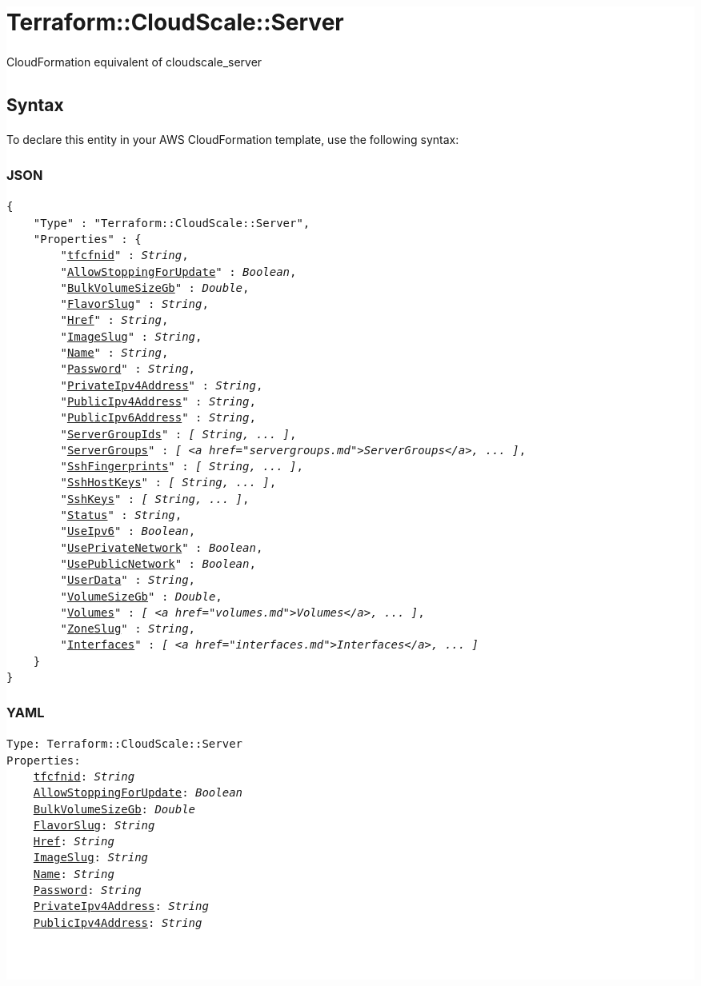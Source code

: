 # Terraform::CloudScale::Server

CloudFormation equivalent of cloudscale_server

## Syntax

To declare this entity in your AWS CloudFormation template, use the following syntax:

### JSON

<pre>
{
    "Type" : "Terraform::CloudScale::Server",
    "Properties" : {
        "<a href="#tfcfnid" title="tfcfnid">tfcfnid</a>" : <i>String</i>,
        "<a href="#allowstoppingforupdate" title="AllowStoppingForUpdate">AllowStoppingForUpdate</a>" : <i>Boolean</i>,
        "<a href="#bulkvolumesizegb" title="BulkVolumeSizeGb">BulkVolumeSizeGb</a>" : <i>Double</i>,
        "<a href="#flavorslug" title="FlavorSlug">FlavorSlug</a>" : <i>String</i>,
        "<a href="#href" title="Href">Href</a>" : <i>String</i>,
        "<a href="#imageslug" title="ImageSlug">ImageSlug</a>" : <i>String</i>,
        "<a href="#name" title="Name">Name</a>" : <i>String</i>,
        "<a href="#password" title="Password">Password</a>" : <i>String</i>,
        "<a href="#privateipv4address" title="PrivateIpv4Address">PrivateIpv4Address</a>" : <i>String</i>,
        "<a href="#publicipv4address" title="PublicIpv4Address">PublicIpv4Address</a>" : <i>String</i>,
        "<a href="#publicipv6address" title="PublicIpv6Address">PublicIpv6Address</a>" : <i>String</i>,
        "<a href="#servergroupids" title="ServerGroupIds">ServerGroupIds</a>" : <i>[ String, ... ]</i>,
        "<a href="#servergroups" title="ServerGroups">ServerGroups</a>" : <i>[ &lt;a href=&#34;servergroups.md&#34;&gt;ServerGroups&lt;/a&gt;, ... ]</i>,
        "<a href="#sshfingerprints" title="SshFingerprints">SshFingerprints</a>" : <i>[ String, ... ]</i>,
        "<a href="#sshhostkeys" title="SshHostKeys">SshHostKeys</a>" : <i>[ String, ... ]</i>,
        "<a href="#sshkeys" title="SshKeys">SshKeys</a>" : <i>[ String, ... ]</i>,
        "<a href="#status" title="Status">Status</a>" : <i>String</i>,
        "<a href="#useipv6" title="UseIpv6">UseIpv6</a>" : <i>Boolean</i>,
        "<a href="#useprivatenetwork" title="UsePrivateNetwork">UsePrivateNetwork</a>" : <i>Boolean</i>,
        "<a href="#usepublicnetwork" title="UsePublicNetwork">UsePublicNetwork</a>" : <i>Boolean</i>,
        "<a href="#userdata" title="UserData">UserData</a>" : <i>String</i>,
        "<a href="#volumesizegb" title="VolumeSizeGb">VolumeSizeGb</a>" : <i>Double</i>,
        "<a href="#volumes" title="Volumes">Volumes</a>" : <i>[ &lt;a href=&#34;volumes.md&#34;&gt;Volumes&lt;/a&gt;, ... ]</i>,
        "<a href="#zoneslug" title="ZoneSlug">ZoneSlug</a>" : <i>String</i>,
        "<a href="#interfaces" title="Interfaces">Interfaces</a>" : <i>[ &lt;a href=&#34;interfaces.md&#34;&gt;Interfaces&lt;/a&gt;, ... ]</i>
    }
}
</pre>

### YAML

<pre>
Type: Terraform::CloudScale::Server
Properties:
    <a href="#tfcfnid" title="tfcfnid">tfcfnid</a>: <i>String</i>
    <a href="#allowstoppingforupdate" title="AllowStoppingForUpdate">AllowStoppingForUpdate</a>: <i>Boolean</i>
    <a href="#bulkvolumesizegb" title="BulkVolumeSizeGb">BulkVolumeSizeGb</a>: <i>Double</i>
    <a href="#flavorslug" title="FlavorSlug">FlavorSlug</a>: <i>String</i>
    <a href="#href" title="Href">Href</a>: <i>String</i>
    <a href="#imageslug" title="ImageSlug">ImageSlug</a>: <i>String</i>
    <a href="#name" title="Name">Name</a>: <i>String</i>
    <a href="#password" title="Password">Password</a>: <i>String</i>
    <a href="#privateipv4address" title="PrivateIpv4Address">PrivateIpv4Address</a>: <i>String</i>
    <a href="#publicipv4address" title="PublicIpv4Address">PublicIpv4Address</a>: <i>String</i>
